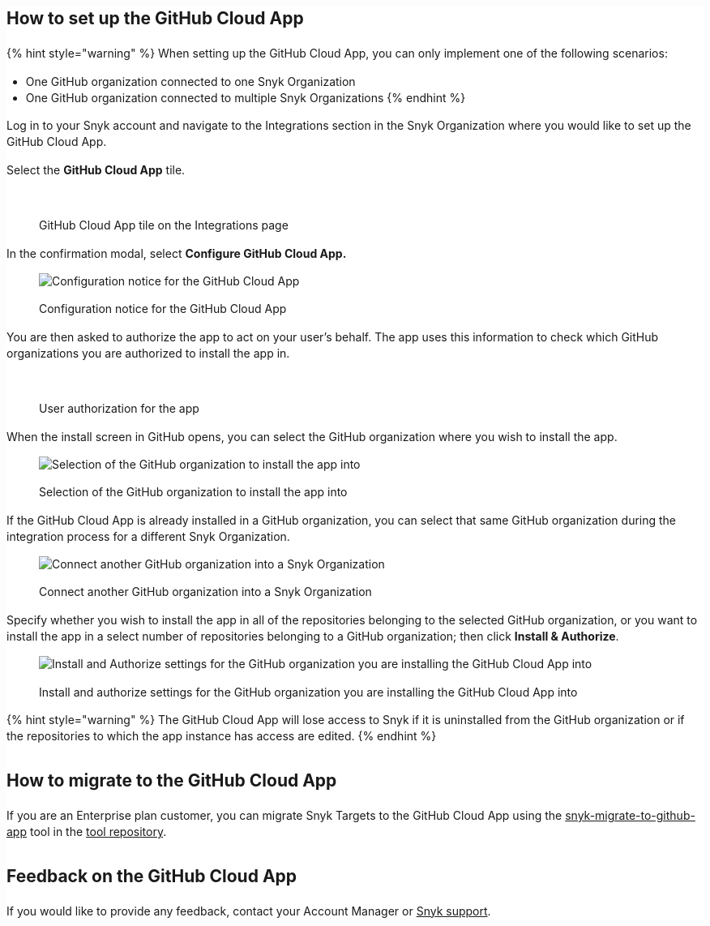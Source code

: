 ## How to set up the GitHub Cloud App

{% hint style="warning" %}
When setting up the GitHub Cloud App, you can only implement one of the following scenarios:

* One GitHub organization connected to one Snyk Organization
* One GitHub organization connected to multiple Snyk Organizations
{% endhint %}

Log in to your Snyk account and navigate to the Integrations section in the Snyk Organization where you would like to set up the GitHub Cloud App.

Select the **GitHub Cloud App** tile.

<figure><img src="../../.gitbook/assets/image (588).png" alt=""><figcaption><p>GitHub Cloud App tile on the Integrations page</p></figcaption></figure>

In the confirmation modal, select **Configure GitHub Cloud App.**

<figure><img src="../../.gitbook/assets/Screenshot 2024-06-26 at 10.03.50.png" alt="Configuration notice for the GitHub Cloud App" width="375"><figcaption><p>Configuration notice for the GitHub Cloud App</p></figcaption></figure>

You are then asked to authorize the app to act on your user’s behalf. The app uses this information to check which GitHub organizations you are authorized to install the app in.

<figure><img src="../../.gitbook/assets/Screenshot 2024-06-26 at 10.05.37.png" alt="" width="375"><figcaption><p>User authorization for the app</p></figcaption></figure>

When the install screen in GitHub opens, you can select the GitHub organization where you wish to install the app.

<figure><img src="../../.gitbook/assets/Screenshot 2024-06-26 at 10.06.25.png" alt="Selection of the GitHub organization to install the app into" width="375"><figcaption><p>Selection of the GitHub organization to install the app into</p></figcaption></figure>

If the GitHub Cloud App is already installed in a GitHub organization, you can select that same GitHub organization during the integration process for a different Snyk Organization.

<figure><img src="../../.gitbook/assets/Screenshot 2024-06-26 at 10.13.54.png" alt="Connect another GitHub organization into a Snyk Organization" width="563"><figcaption><p>Connect another GitHub organization into a Snyk Organization</p></figcaption></figure>

Specify whether you wish to install the app in all of the repositories belonging to the selected GitHub organization, or you want to install the app in a select number of repositories belonging to a GitHub organization; then click **Install & Authorize**.

<figure><img src="../../.gitbook/assets/permissions-install-authorize-github-cloud-app.png" alt="Install and Authorize settings for the GitHub organization you are installing the GitHub Cloud App into" width="375"><figcaption><p>Install and authorize settings for the GitHub organization you are installing the GitHub Cloud App into</p></figcaption></figure>

{% hint style="warning" %}
The GitHub Cloud App will lose access to Snyk if it is uninstalled from the GitHub organization or if the repositories to which the app instance has access are edited.
{% endhint %}

## How to migrate to the GitHub Cloud App

If you are an Enterprise plan customer, you can migrate Snyk Targets to the GitHub Cloud App using the [snyk-migrate-to-github-app](https://github.com/snyk-labs/snyk-migrate-to-github-app) tool in the [tool repository](https://github.com/snyk-labs/snyk-migrate-to-github-app).

## Feedback on the GitHub Cloud App

If you would like to provide any feedback, contact your Account Manager or [Snyk support](https://support.snyk.io).
